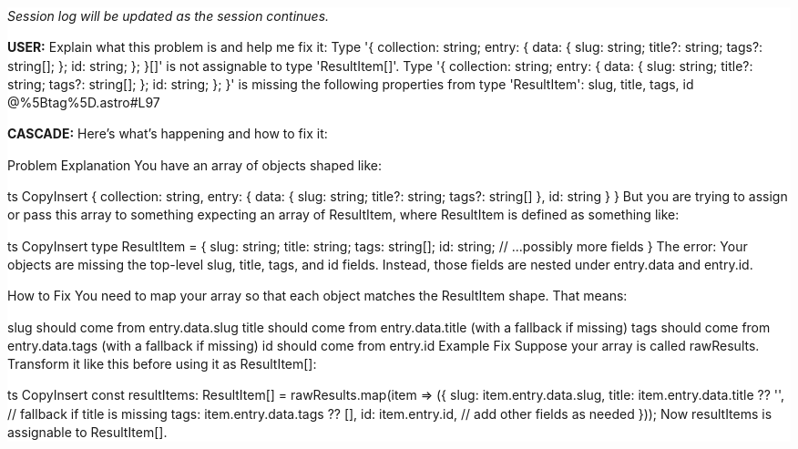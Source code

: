 *Session log will be updated as the session continues.*

**USER:** Explain what this problem is and help me fix it: Type '{ collection: string; entry: { data: { slug: string; title?: string; tags?: string[]; }; id: string; }; }[]' is not assignable to type 'ResultItem[]'.
  Type '{ collection: string; entry: { data: { slug: string; title?: string; tags?: string[]; }; id: string; }; }' is missing the following properties from type 'ResultItem': slug, title, tags, id @%5Btag%5D.astro#L97

**CASCADE:** Here’s what’s happening and how to fix it:

Problem Explanation
You have an array of objects shaped like:

ts
CopyInsert
{ 
  collection: string, 
  entry: { 
    data: { slug: string; title?: string; tags?: string[] }, 
    id: string 
  } 
}
But you are trying to assign or pass this array to something expecting an array of ResultItem, where ResultItem is defined as something like:

ts
CopyInsert
type ResultItem = {
  slug: string;
  title: string;
  tags: string[];
  id: string;
  // ...possibly more fields
}
The error:
Your objects are missing the top-level slug, title, tags, and id fields. Instead, those fields are nested under entry.data and entry.id.

How to Fix
You need to map your array so that each object matches the ResultItem shape.
That means:

slug should come from entry.data.slug
title should come from entry.data.title (with a fallback if missing)
tags should come from entry.data.tags (with a fallback if missing)
id should come from entry.id
Example Fix
Suppose your array is called rawResults.
Transform it like this before using it as ResultItem[]:

ts
CopyInsert
const resultItems: ResultItem[] = rawResults.map(item => ({
  slug: item.entry.data.slug,
  title: item.entry.data.title ?? '', // fallback if title is missing
  tags: item.entry.data.tags ?? [],
  id: item.entry.id,
  // add other fields as needed
}));
Now resultItems is assignable to ResultItem[].
